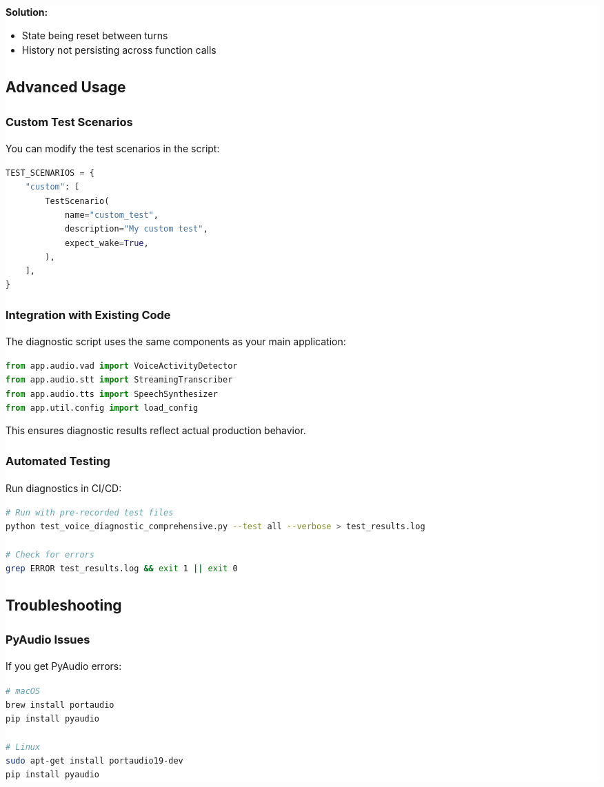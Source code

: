**Solution:**
- State being reset between turns
- History not persisting across function calls

## Advanced Usage

### Custom Test Scenarios

You can modify the test scenarios in the script:

```python
TEST_SCENARIOS = {
    "custom": [
        TestScenario(
            name="custom_test",
            description="My custom test",
            expect_wake=True,
        ),
    ],
}
```

### Integration with Existing Code

The diagnostic script uses the same components as your main application:

```python
from app.audio.vad import VoiceActivityDetector
from app.audio.stt import StreamingTranscriber
from app.audio.tts import SpeechSynthesizer
from app.util.config import load_config
```

This ensures diagnostic results reflect actual production behavior.

### Automated Testing

Run diagnostics in CI/CD:

```bash
# Run with pre-recorded test files
python test_voice_diagnostic_comprehensive.py --test all --verbose > test_results.log

# Check for errors
grep ERROR test_results.log && exit 1 || exit 0
```

## Troubleshooting

### PyAudio Issues

If you get PyAudio errors:

```bash
# macOS
brew install portaudio
pip install pyaudio

# Linux
sudo apt-get install portaudio19-dev
pip install pyaudio
```
